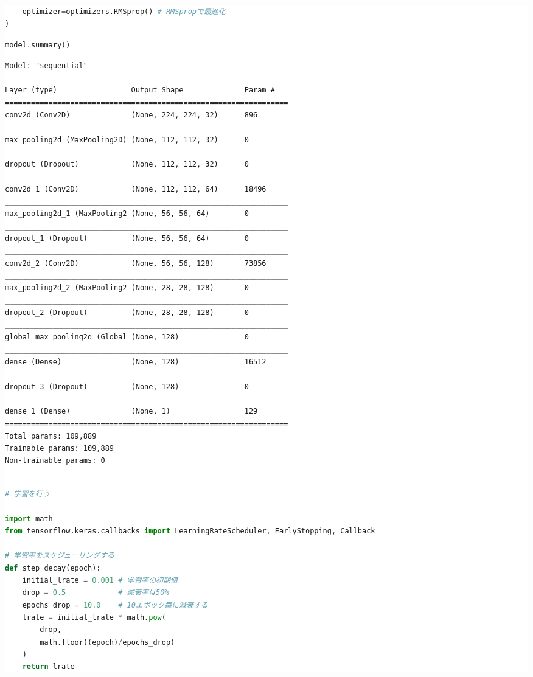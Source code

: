```python
    optimizer=optimizers.RMSprop() # RMSpropで最適化
)
```


```python
model.summary()
```

    Model: "sequential"
    _________________________________________________________________
    Layer (type)                 Output Shape              Param #   
    =================================================================
    conv2d (Conv2D)              (None, 224, 224, 32)      896       
    _________________________________________________________________
    max_pooling2d (MaxPooling2D) (None, 112, 112, 32)      0         
    _________________________________________________________________
    dropout (Dropout)            (None, 112, 112, 32)      0         
    _________________________________________________________________
    conv2d_1 (Conv2D)            (None, 112, 112, 64)      18496     
    _________________________________________________________________
    max_pooling2d_1 (MaxPooling2 (None, 56, 56, 64)        0         
    _________________________________________________________________
    dropout_1 (Dropout)          (None, 56, 56, 64)        0         
    _________________________________________________________________
    conv2d_2 (Conv2D)            (None, 56, 56, 128)       73856     
    _________________________________________________________________
    max_pooling2d_2 (MaxPooling2 (None, 28, 28, 128)       0         
    _________________________________________________________________
    dropout_2 (Dropout)          (None, 28, 28, 128)       0         
    _________________________________________________________________
    global_max_pooling2d (Global (None, 128)               0         
    _________________________________________________________________
    dense (Dense)                (None, 128)               16512     
    _________________________________________________________________
    dropout_3 (Dropout)          (None, 128)               0         
    _________________________________________________________________
    dense_1 (Dense)              (None, 1)                 129       
    =================================================================
    Total params: 109,889
    Trainable params: 109,889
    Non-trainable params: 0
    _________________________________________________________________
    


```python
# 学習を行う

import math
from tensorflow.keras.callbacks import LearningRateScheduler, EarlyStopping, Callback

# 学習率をスケジューリングする
def step_decay(epoch):
    initial_lrate = 0.001 # 学習率の初期値
    drop = 0.5            # 減衰率は50%
    epochs_drop = 10.0    # 10エポック毎に減衰する
    lrate = initial_lrate * math.pow(
        drop,
        math.floor((epoch)/epochs_drop)
    )
    return lrate

```